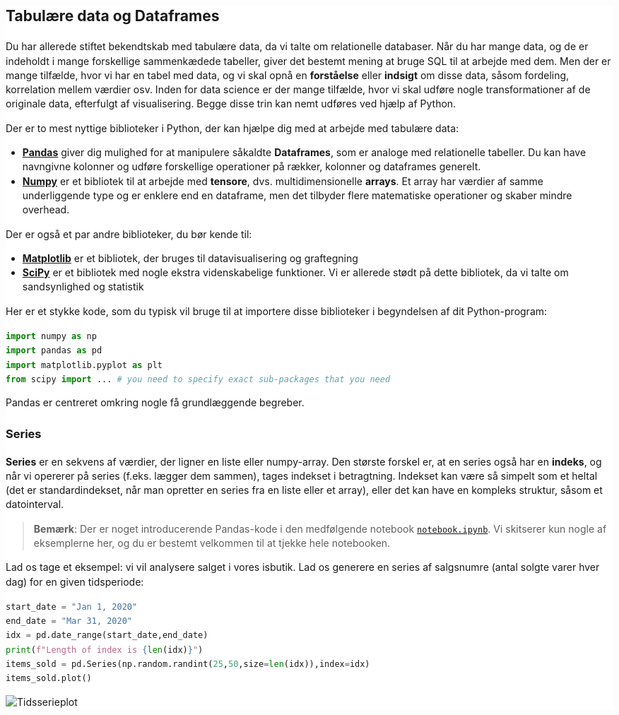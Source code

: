 ## Tabulære data og Dataframes

Du har allerede stiftet bekendtskab med tabulære data, da vi talte om relationelle databaser. Når du har mange data, og de er indeholdt i mange forskellige sammenkædede tabeller, giver det bestemt mening at bruge SQL til at arbejde med dem. Men der er mange tilfælde, hvor vi har en tabel med data, og vi skal opnå en **forståelse** eller **indsigt** om disse data, såsom fordeling, korrelation mellem værdier osv. Inden for data science er der mange tilfælde, hvor vi skal udføre nogle transformationer af de originale data, efterfulgt af visualisering. Begge disse trin kan nemt udføres ved hjælp af Python.

Der er to mest nyttige biblioteker i Python, der kan hjælpe dig med at arbejde med tabulære data:
* **[Pandas](https://pandas.pydata.org/)** giver dig mulighed for at manipulere såkaldte **Dataframes**, som er analoge med relationelle tabeller. Du kan have navngivne kolonner og udføre forskellige operationer på rækker, kolonner og dataframes generelt. 
* **[Numpy](https://numpy.org/)** er et bibliotek til at arbejde med **tensore**, dvs. multidimensionelle **arrays**. Et array har værdier af samme underliggende type og er enklere end en dataframe, men det tilbyder flere matematiske operationer og skaber mindre overhead.

Der er også et par andre biblioteker, du bør kende til:
* **[Matplotlib](https://matplotlib.org/)** er et bibliotek, der bruges til datavisualisering og graftegning
* **[SciPy](https://www.scipy.org/)** er et bibliotek med nogle ekstra videnskabelige funktioner. Vi er allerede stødt på dette bibliotek, da vi talte om sandsynlighed og statistik

Her er et stykke kode, som du typisk vil bruge til at importere disse biblioteker i begyndelsen af dit Python-program:
```python
import numpy as np
import pandas as pd
import matplotlib.pyplot as plt
from scipy import ... # you need to specify exact sub-packages that you need
``` 

Pandas er centreret omkring nogle få grundlæggende begreber.

### Series 

**Series** er en sekvens af værdier, der ligner en liste eller numpy-array. Den største forskel er, at en series også har en **indeks**, og når vi opererer på series (f.eks. lægger dem sammen), tages indekset i betragtning. Indekset kan være så simpelt som et heltal (det er standardindekset, når man opretter en series fra en liste eller et array), eller det kan have en kompleks struktur, såsom et datointerval.

> **Bemærk**: Der er noget introducerende Pandas-kode i den medfølgende notebook [`notebook.ipynb`](../../../../2-Working-With-Data/07-python/notebook.ipynb). Vi skitserer kun nogle af eksemplerne her, og du er bestemt velkommen til at tjekke hele notebooken.

Lad os tage et eksempel: vi vil analysere salget i vores isbutik. Lad os generere en series af salgsnumre (antal solgte varer hver dag) for en given tidsperiode:

```python
start_date = "Jan 1, 2020"
end_date = "Mar 31, 2020"
idx = pd.date_range(start_date,end_date)
print(f"Length of index is {len(idx)}")
items_sold = pd.Series(np.random.randint(25,50,size=len(idx)),index=idx)
items_sold.plot()
```
![Tidsserieplot](../../../../2-Working-With-Data/07-python/images/timeseries-1.png)
